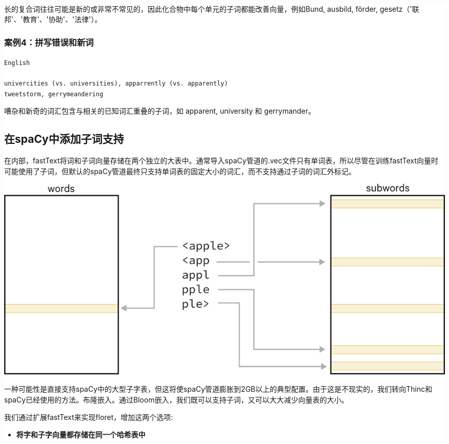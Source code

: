 长的复合词往往可能是新的或非常不常见的，因此化合物中每个单元的子词都能改善向量，例如Bund, ausbild, förder, gesetz（'联邦'、'教育'、'协助'、'法律'）。

### 案例4：拼写错误和新词

```
English

univercities (vs. universities), apparrently (vs. apparently)
tweetstorm, gerrymeandering
```

嘈杂和新奇的词汇包含与相关的已知词汇重叠的子词，如 apparent, university 和 gerrymander。



## 在spaCy中添加子词支持

在内部，fastText将词和子词向量存储在两个独立的大表中。通常导入spaCy管道的.vec文件只有单词表，所以尽管在训练fastText向量时可能使用了子词，但默认的spaCy管道最终只支持单词表的固定大小的词汇，而不支持通过子词的词汇外标记。

![fastText with separate words and subwords](images/bloom-embeddings_separate_words_subwords.svg)

一种可能性是直接支持spaCy中的大型子字表，但这将使spaCy管道膨胀到2GB以上的典型配置。由于这是不现实的，我们转向Thinc和spaCy已经使用的方法。布隆嵌入。通过Bloom嵌入，我们既可以支持子词，又可以大大减少向量表的大小。

我们通过扩展fastText来实现floret，增加这两个选项:



- **将字和子字向量都存储在同一个哈希表中**
